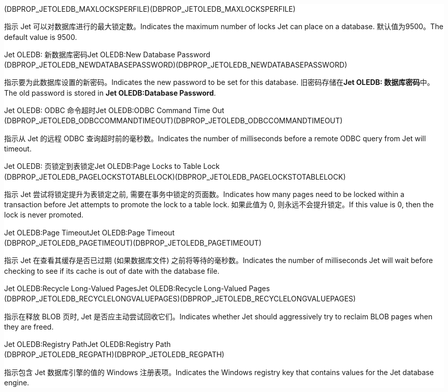 <span data-ttu-id="d7b43-183">(DBPROP_JETOLEDB_MAXLOCKSPERFILE)</span><span class="sxs-lookup"><span data-stu-id="d7b43-183">(DBPROP_JETOLEDB_MAXLOCKSPERFILE)</span></span></p></td>
<td><p><span data-ttu-id="d7b43-184">指示 Jet 可以对数据库进行的最大锁定数。</span><span class="sxs-lookup"><span data-stu-id="d7b43-184">Indicates the maximum number of locks Jet can place on a database.</span></span> <span data-ttu-id="d7b43-185">默认值为9500。</span><span class="sxs-lookup"><span data-stu-id="d7b43-185">The default value is 9500.</span></span></p></td>
</tr>
<tr class="even">
<td><p><span data-ttu-id="d7b43-186">Jet OLEDB: 新数据库密码</span><span class="sxs-lookup"><span data-stu-id="d7b43-186">Jet OLEDB:New Database Password</span></span><br />
<span data-ttu-id="d7b43-187">(DBPROP_JETOLEDB_NEWDATABASEPASSWORD)</span><span class="sxs-lookup"><span data-stu-id="d7b43-187">(DBPROP_JETOLEDB_NEWDATABASEPASSWORD)</span></span></p></td>
<td><p><span data-ttu-id="d7b43-188">指示要为此数据库设置的新密码。</span><span class="sxs-lookup"><span data-stu-id="d7b43-188">Indicates the new password to be set for this database.</span></span> <span data-ttu-id="d7b43-189">旧密码存储在<strong>Jet OLEDB: 数据库密码</strong>中。</span><span class="sxs-lookup"><span data-stu-id="d7b43-189">The old password is stored in <strong>Jet OLEDB:Database Password</strong>.</span></span></p></td>
</tr>
<tr class="odd">
<td><p><span data-ttu-id="d7b43-190">Jet OLEDB: ODBC 命令超时</span><span class="sxs-lookup"><span data-stu-id="d7b43-190">Jet OLEDB:ODBC Command Time Out</span></span><br />
<span data-ttu-id="d7b43-191">(DBPROP_JETOLEDB_ODBCCOMMANDTIMEOUT)</span><span class="sxs-lookup"><span data-stu-id="d7b43-191">(DBPROP_JETOLEDB_ODBCCOMMANDTIMEOUT)</span></span></p></td>
<td><p><span data-ttu-id="d7b43-192">指示从 Jet 的远程 ODBC 查询超时前的毫秒数。</span><span class="sxs-lookup"><span data-stu-id="d7b43-192">Indicates the number of milliseconds before a remote ODBC query from Jet will timeout.</span></span></p></td>
</tr>
<tr class="even">
<td><p><span data-ttu-id="d7b43-193">Jet OLEDB: 页锁定到表锁定</span><span class="sxs-lookup"><span data-stu-id="d7b43-193">Jet OLEDB:Page Locks to Table Lock</span></span><br />
<span data-ttu-id="d7b43-194">(DBPROP_JETOLEDB_PAGELOCKSTOTABLELOCK)</span><span class="sxs-lookup"><span data-stu-id="d7b43-194">(DBPROP_JETOLEDB_PAGELOCKSTOTABLELOCK)</span></span></p></td>
<td><p><span data-ttu-id="d7b43-195">指示 Jet 尝试将锁定提升为表锁定之前, 需要在事务中锁定的页面数。</span><span class="sxs-lookup"><span data-stu-id="d7b43-195">Indicates how many pages need to be locked within a transaction before Jet attempts to promote the lock to a table lock.</span></span> <span data-ttu-id="d7b43-196">如果此值为 0, 则永远不会提升锁定。</span><span class="sxs-lookup"><span data-stu-id="d7b43-196">If this value is 0, then the lock is never promoted.</span></span></p></td>
</tr>
<tr class="odd">
<td><p><span data-ttu-id="d7b43-197">Jet OLEDB:Page Timeout</span><span class="sxs-lookup"><span data-stu-id="d7b43-197">Jet OLEDB:Page Timeout</span></span><br />
<span data-ttu-id="d7b43-198">(DBPROP_JETOLEDB_PAGETIMEOUT)</span><span class="sxs-lookup"><span data-stu-id="d7b43-198">(DBPROP_JETOLEDB_PAGETIMEOUT)</span></span></p></td>
<td><p><span data-ttu-id="d7b43-199">指示 Jet 在查看其缓存是否已过期 (如果数据库文件) 之前将等待的毫秒数。</span><span class="sxs-lookup"><span data-stu-id="d7b43-199">Indicates the number of milliseconds Jet will wait before checking to see if its cache is out of date with the database file.</span></span></p></td>
</tr>
<tr class="even">
<td><p><span data-ttu-id="d7b43-200">Jet OLEDB:Recycle Long-Valued Pages</span><span class="sxs-lookup"><span data-stu-id="d7b43-200">Jet OLEDB:Recycle Long-Valued Pages</span></span><br />
<span data-ttu-id="d7b43-201">(DBPROP_JETOLEDB_RECYCLELONGVALUEPAGES)</span><span class="sxs-lookup"><span data-stu-id="d7b43-201">(DBPROP_JETOLEDB_RECYCLELONGVALUEPAGES)</span></span></p></td>
<td><p><span data-ttu-id="d7b43-202">指示在释放 BLOB 页时, Jet 是否应主动尝试回收它们。</span><span class="sxs-lookup"><span data-stu-id="d7b43-202">Indicates whether Jet should aggressively try to reclaim BLOB pages when they are freed.</span></span></p></td>
</tr>
<tr class="odd">
<td><p><span data-ttu-id="d7b43-203">Jet OLEDB:Registry Path</span><span class="sxs-lookup"><span data-stu-id="d7b43-203">Jet OLEDB:Registry Path</span></span><br />
<span data-ttu-id="d7b43-204">(DBPROP_JETOLEDB_REGPATH)</span><span class="sxs-lookup"><span data-stu-id="d7b43-204">(DBPROP_JETOLEDB_REGPATH)</span></span></p></td>
<td><p><span data-ttu-id="d7b43-205">指示包含 Jet 数据库引擎的值的 Windows 注册表项。</span><span class="sxs-lookup"><span data-stu-id="d7b43-205">Indicates the Windows registry key that contains values for the Jet database engine.</span></span></p></td>